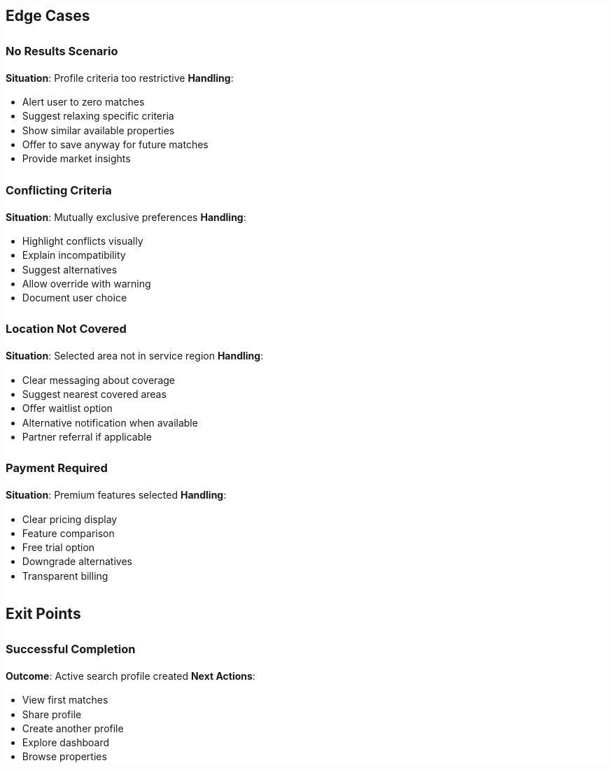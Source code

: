 ## Edge Cases

### No Results Scenario
**Situation**: Profile criteria too restrictive
**Handling**:
- Alert user to zero matches
- Suggest relaxing specific criteria
- Show similar available properties
- Offer to save anyway for future matches
- Provide market insights

### Conflicting Criteria
**Situation**: Mutually exclusive preferences
**Handling**:
- Highlight conflicts visually
- Explain incompatibility
- Suggest alternatives
- Allow override with warning
- Document user choice

### Location Not Covered
**Situation**: Selected area not in service region
**Handling**:
- Clear messaging about coverage
- Suggest nearest covered areas
- Offer waitlist option
- Alternative notification when available
- Partner referral if applicable

### Payment Required
**Situation**: Premium features selected
**Handling**:
- Clear pricing display
- Feature comparison
- Free trial option
- Downgrade alternatives
- Transparent billing

## Exit Points

### Successful Completion
**Outcome**: Active search profile created
**Next Actions**:
- View first matches
- Share profile
- Create another profile
- Explore dashboard
- Browse properties
